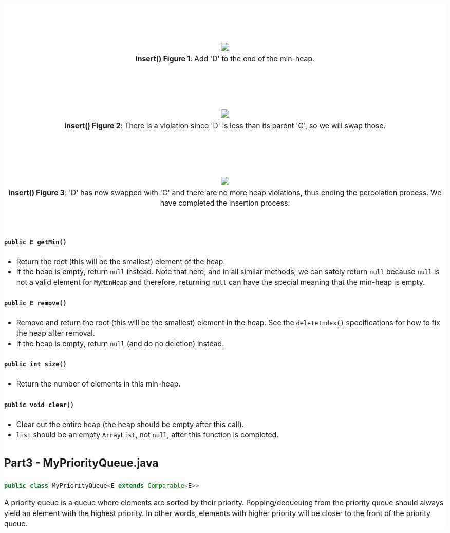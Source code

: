 <br><br><br>

<p align="center">
  <img src="https://i.imgur.com/AJhlO4U.png">
  <br>
  <b>insert() Figure 1</b>: Add 'D' to the end of the min-heap.
</p>

<br><br><br>

<p align="center">
  <img src="https://i.imgur.com/llbklew.png">
  <br>
  <b>insert() Figure 2</b>: There is a violation since 'D' is less than its parent 'G', so we will swap those.
</p>

<br><br><br>

<p align="center">
  <img src="https://i.imgur.com/ofwrHek.png">
  <br>
  <b>insert() Figure 3</b>: 'D' has now swapped with 'G' and there are no more heap violations, thus ending the percolation process. We have completed the insertion process.
</p>

<br>

#### `public E getMin()` 
- Return the root (this will be the smallest) element of the heap. 
- If the heap is empty, return `null` instead. Note that here, and in all similar methods, we can safely return `null` because `null` is not a valid element for `MyMinHeap` and therefore, returning `null` can have the special meaning that the min-heap is empty. 

#### `public E remove()` 
- Remove and return the root (this will be the smallest) element in the heap. See the [`deleteIndex()` specifications](#protected-e-deleteindexint-index) for how to fix the heap after removal. 
- If the heap is empty, return `null` (and do no deletion) instead. 

#### `public int size()` 
- Return the number of elements in this min-heap.

#### `public void clear()`
- Clear out the entire heap (the heap should be empty after this call). 
- `list` should be an empty `ArrayList`, not `null`, after this function is completed. 





## Part3 - MyPriorityQueue.java
```java
public class MyPriorityQueue<E extends Comparable<E>>
```
A priority queue is a queue where elements are sorted by their priority. Popping/dequeuing from the priority queue should always yield an element with the highest priority. In other words, elements with higher priority will be closer to the front of the priority queue. 
